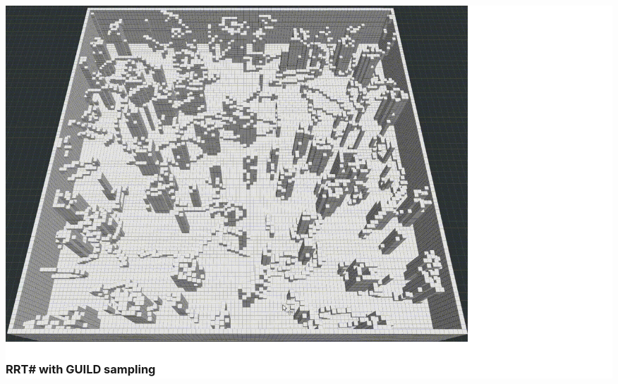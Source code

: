   <img src="misc/informed-rrt-sharp.gif" width = "655" height = "477"/>
</p>

### RRT# with GUILD sampling
<p align="center">